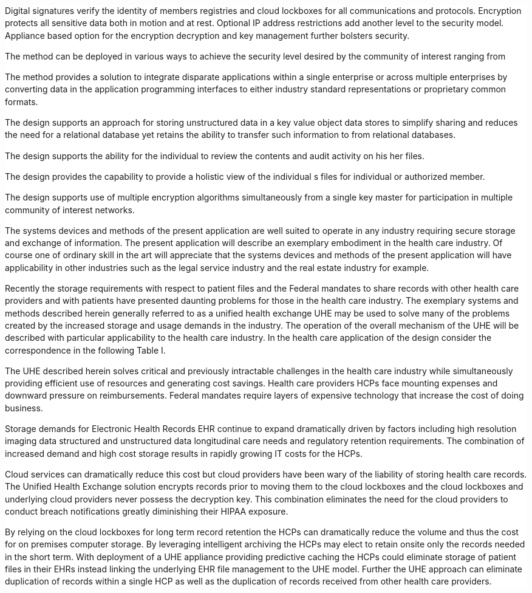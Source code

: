 Digital signatures verify the identity of members registries and cloud lockboxes for all communications and protocols. Encryption protects all sensitive data both in motion and at rest. Optional IP address restrictions add another level to the security model. Appliance based option for the encryption decryption and key management further bolsters security.

The method can be deployed in various ways to achieve the security level desired by the community of interest ranging from 

The method provides a solution to integrate disparate applications within a single enterprise or across multiple enterprises by converting data in the application programming interfaces to either industry standard representations or proprietary common formats.

The design supports an approach for storing unstructured data in a key value object data stores to simplify sharing and reduces the need for a relational database yet retains the ability to transfer such information to from relational databases.

The design supports the ability for the individual to review the contents and audit activity on his her files.

The design provides the capability to provide a holistic view of the individual s files for individual or authorized member.

The design supports use of multiple encryption algorithms simultaneously from a single key master for participation in multiple community of interest networks.

The systems devices and methods of the present application are well suited to operate in any industry requiring secure storage and exchange of information. The present application will describe an exemplary embodiment in the health care industry. Of course one of ordinary skill in the art will appreciate that the systems devices and methods of the present application will have applicability in other industries such as the legal service industry and the real estate industry for example.

Recently the storage requirements with respect to patient files and the Federal mandates to share records with other health care providers and with patients have presented daunting problems for those in the health care industry. The exemplary systems and methods described herein generally referred to as a unified health exchange UHE may be used to solve many of the problems created by the increased storage and usage demands in the industry. The operation of the overall mechanism of the UHE will be described with particular applicability to the health care industry. In the health care application of the design consider the correspondence in the following Table I.

The UHE described herein solves critical and previously intractable challenges in the health care industry while simultaneously providing efficient use of resources and generating cost savings. Health care providers HCPs face mounting expenses and downward pressure on reimbursements. Federal mandates require layers of expensive technology that increase the cost of doing business.

Storage demands for Electronic Health Records EHR continue to expand dramatically driven by factors including high resolution imaging data structured and unstructured data longitudinal care needs and regulatory retention requirements. The combination of increased demand and high cost storage results in rapidly growing IT costs for the HCPs.

Cloud services can dramatically reduce this cost but cloud providers have been wary of the liability of storing health care records. The Unified Health Exchange solution encrypts records prior to moving them to the cloud lockboxes and the cloud lockboxes and underlying cloud providers never possess the decryption key. This combination eliminates the need for the cloud providers to conduct breach notifications greatly diminishing their HIPAA exposure.

By relying on the cloud lockboxes for long term record retention the HCPs can dramatically reduce the volume and thus the cost for on premises computer storage. By leveraging intelligent archiving the HCPs may elect to retain onsite only the records needed in the short term. With deployment of a UHE appliance providing predictive caching the HCPs could eliminate storage of patient files in their EHRs instead linking the underlying EHR file management to the UHE model. Further the UHE approach can eliminate duplication of records within a single HCP as well as the duplication of records received from other health care providers.
